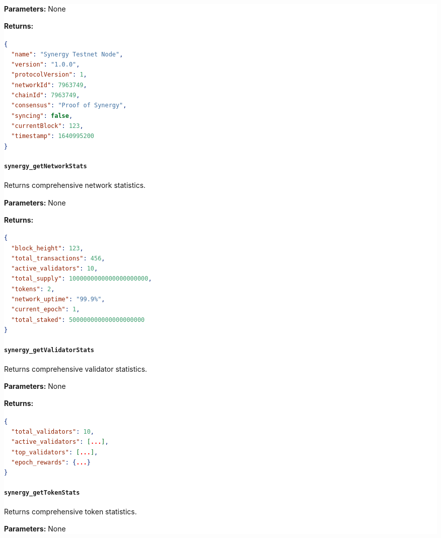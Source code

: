 **Parameters:** None

**Returns:**
```json
{
  "name": "Synergy Testnet Node",
  "version": "1.0.0",
  "protocolVersion": 1,
  "networkId": 7963749,
  "chainId": 7963749,
  "consensus": "Proof of Synergy",
  "syncing": false,
  "currentBlock": 123,
  "timestamp": 1640995200
}
```

#### `synergy_getNetworkStats`
Returns comprehensive network statistics.

**Parameters:** None

**Returns:**
```json
{
  "block_height": 123,
  "total_transactions": 456,
  "active_validators": 10,
  "total_supply": 1000000000000000000000,
  "tokens": 2,
  "network_uptime": "99.9%",
  "current_epoch": 1,
  "total_staked": 500000000000000000000
}
```

#### `synergy_getValidatorStats`
Returns comprehensive validator statistics.

**Parameters:** None

**Returns:**
```json
{
  "total_validators": 10,
  "active_validators": [...],
  "top_validators": [...],
  "epoch_rewards": {...}
}
```

#### `synergy_getTokenStats`
Returns comprehensive token statistics.

**Parameters:** None
